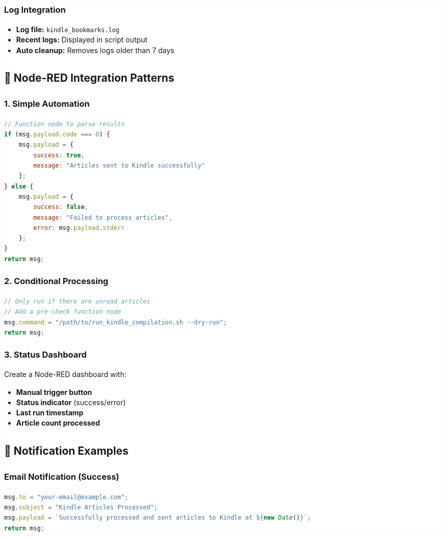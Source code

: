 ### Log Integration
- **Log file:** `kindle_bookmarks.log`
- **Recent logs:** Displayed in script output
- **Auto cleanup:** Removes logs older than 7 days

## 📱 Node-RED Integration Patterns

### 1. Simple Automation
```javascript
// Function node to parse results
if (msg.payload.code === 0) {
    msg.payload = {
        success: true,
        message: "Articles sent to Kindle successfully"
    };
} else {
    msg.payload = {
        success: false,
        message: "Failed to process articles",
        error: msg.payload.stderr
    };
}
return msg;
```

### 2. Conditional Processing
```javascript
// Only run if there are unread articles
// Add a pre-check function node
msg.command = "/path/to/run_kindle_compilation.sh --dry-run";
return msg;
```

### 3. Status Dashboard
Create a Node-RED dashboard with:
- **Manual trigger button**
- **Status indicator** (success/error)
- **Last run timestamp**
- **Article count processed**

## 🔔 Notification Examples

### Email Notification (Success)
```javascript
msg.to = "your-email@example.com";
msg.subject = "Kindle Articles Processed";
msg.payload = `Successfully processed and sent articles to Kindle at ${new Date()}`;
return msg;
```
